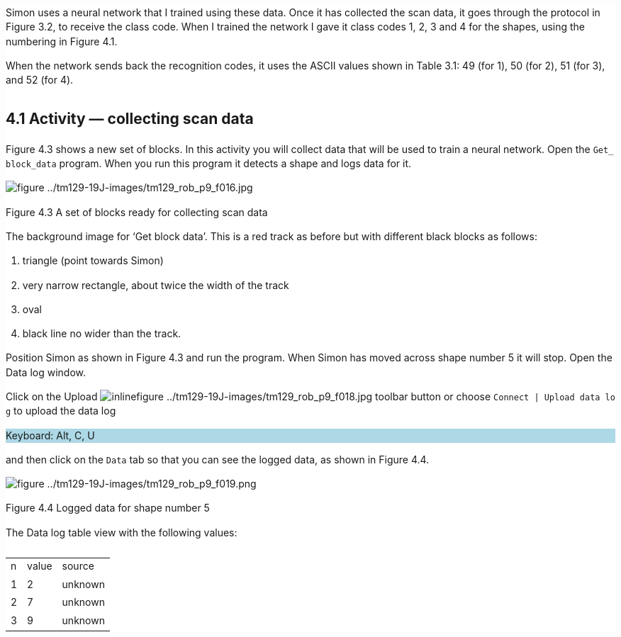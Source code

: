 Simon uses a neural network that I trained using these data. Once it has collected the scan data, it goes through the protocol in Figure 3.2, to receive the class code. When I trained the network I gave it class codes 1, 2, 3 and 4 for the shapes, using the numbering in Figure 4.1.

When the network sends back the recognition codes, it uses the ASCII values shown in Table 3.1: 49 (for 1), 50 (for 2), 51 (for 3), and 52 (for 4).


## 4.1 Activity — collecting scan data


Figure 4.3 shows a new set of blocks. In this activity you will collect data that will be used to train a neural network. Open the `Get_block_data` program. When you run this program it detects a shape and logs data for it.


![figure ../tm129-19J-images/tm129_rob_p9_f016.jpg](../tm129-19J-images/tm129_rob_p9_f016.jpg)


Figure 4.3 A set of blocks ready for collecting scan data


The background image for ‘Get block data’. This is a red track as before but with different black blocks as follows: 

1.  triangle (point towards Simon)

2.  very narrow rectangle, about twice the width of the track

3.  oval

4.  black line no wider than the track.

Position Simon as shown in Figure 4.3 and run the program. When Simon has moved across shape number 5 it will stop. Open the Data log window.

Click on the Upload  ![inlinefigure ../tm129-19J-images/tm129_rob_p9_f018.jpg](../tm129-19J-images/tm129_rob_p9_f018.jpg)  toolbar button or choose `Connect | Upload data log` to upload the data log<div xmlns:str="http://exslt.org/strings" style="background:lightblue"><p>Keyboard: Alt, C, U</p></div> and then click on the `Data` tab so that you can see the logged data, as shown in Figure 4.4.


![figure ../tm129-19J-images/tm129_rob_p9_f019.png](../tm129-19J-images/tm129_rob_p9_f019.png)


Figure 4.4 Logged data for shape number 5


The Data log table view with the following values: 
<table xmlns:str="http://exslt.org/strings">
<caption></caption>
<tbody>
<tr>
<td class="highlight_" rowspan="" colspan=""> n </td>
<td class="highlight_" rowspan="" colspan=""> value </td>
<td class="highlight_" rowspan="" colspan=""> source </td>
</tr>
<tr>
<td class="highlight_" rowspan="" colspan=""> 1 </td>
<td class="highlight_" rowspan="" colspan=""> 2 </td>
<td class="highlight_" rowspan="" colspan=""> unknown </td>
</tr>
<tr>
<td class="highlight_" rowspan="" colspan=""> 2 </td>
<td class="highlight_" rowspan="" colspan=""> 7 </td>
<td class="highlight_" rowspan="" colspan=""> unknown </td>
</tr>
<tr>
<td class="highlight_" rowspan="" colspan=""> 3 </td>
<td class="highlight_" rowspan="" colspan=""> 9 </td>
<td class="highlight_" rowspan="" colspan=""> unknown </td>
</tr>